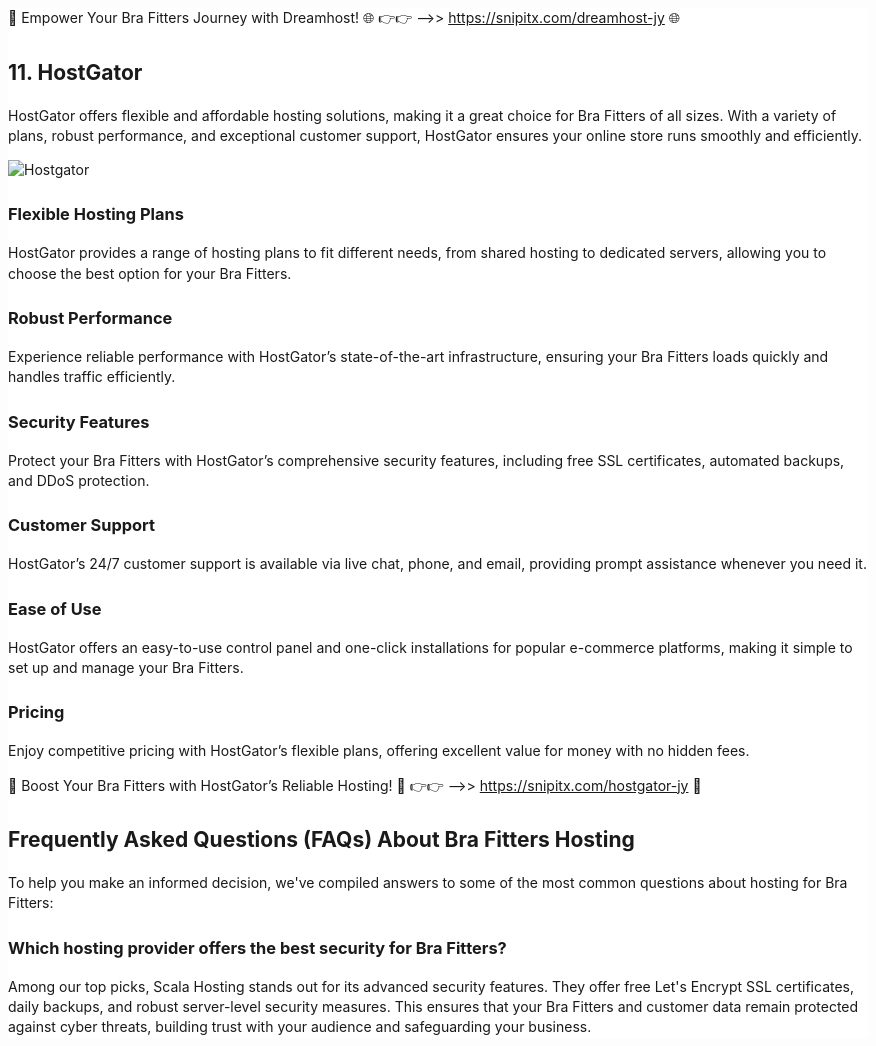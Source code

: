 🚀 Empower Your Bra Fitters Journey with Dreamhost! 🌐
👉👉 -->> https://snipitx.com/dreamhost-jy 🌐

## 11. HostGator

HostGator offers flexible and affordable hosting solutions, making it a great choice for Bra Fitters of all sizes. With a variety of plans, robust performance, and exceptional customer support, HostGator ensures your online store runs smoothly and efficiently.

![Hostgator](https://i.imgur.com/SNC0dSu.jpeg "Hostgator Hosting")

### Flexible Hosting Plans
HostGator provides a range of hosting plans to fit different needs, from shared hosting to dedicated servers, allowing you to choose the best option for your Bra Fitters.

### Robust Performance
Experience reliable performance with HostGator’s state-of-the-art infrastructure, ensuring your Bra Fitters loads quickly and handles traffic efficiently.

### Security Features
Protect your Bra Fitters with HostGator’s comprehensive security features, including free SSL certificates, automated backups, and DDoS protection.

### Customer Support
HostGator’s 24/7 customer support is available via live chat, phone, and email, providing prompt assistance whenever you need it.

### Ease of Use
HostGator offers an easy-to-use control panel and one-click installations for popular e-commerce platforms, making it simple to set up and manage your Bra Fitters.

### Pricing
Enjoy competitive pricing with HostGator’s flexible plans, offering excellent value for money with no hidden fees.

🌟 Boost Your Bra Fitters with HostGator’s Reliable Hosting! 🚀
👉👉 -->> https://snipitx.com/hostgator-jy 🚀

## Frequently Asked Questions (FAQs) About Bra Fitters Hosting

To help you make an informed decision, we've compiled answers to some of the most common questions about hosting for Bra Fitters:

### Which hosting provider offers the best security for Bra Fitters? 
Among our top picks, Scala Hosting stands out for its advanced security features. They offer free Let's Encrypt SSL certificates, daily backups, and robust server-level security measures. This ensures that your Bra Fitters and customer data remain protected against cyber threats, building trust with your audience and safeguarding your business.

